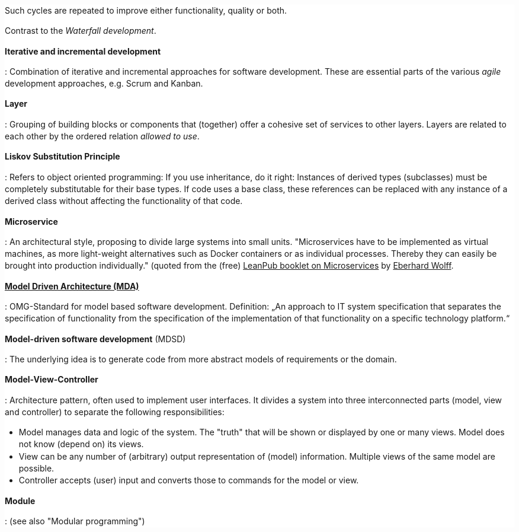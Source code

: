   Such cycles are repeated to improve either functionality, quality or both.

  Contrast to the _Waterfall development_.


**Iterative and incremental development**

: Combination of iterative and incremental approaches for software development.
These are essential parts of the various _agile_ development approaches,
e.g. Scrum and Kanban.

**Layer**

: Grouping of building blocks or components that (together) offer a
cohesive set of services to other layers.
Layers are related to each other by the ordered relation _allowed to use_.

**Liskov Substitution Principle**

: Refers to object oriented programming: If you use inheritance, do it right:
Instances of derived types (subclasses)
must be completely substitutable for their base types. If code uses a base class,
these references can be replaced with any instance of a derived class
without affecting the functionality of that code.

**Microservice**

: An architectural style, proposing to divide large systems into small units.
"Microservices have to be implemented as virtual machines, as more light-weight alternatives such as Docker containers or as individual processes. Thereby they can easily be brought into production individually." (quoted from the (free) [LeanPub booklet on Microservices](https://leanpub.com/microservices-primer) by [Eberhard Wolff](http://microservices-book.com).

**[Model Driven Architecture (MDA)](http://www.omg.org/mda/)**

: OMG-Standard for model based software development.
Definition: „An approach to IT system specification that separates the specification of functionality from the specification of the implementation of that functionality on a specific technology platform.“

**Model-driven software development** (MDSD)

: The underlying idea is to generate code from more abstract models of requirements or the domain.

**Model-View-Controller**

: Architecture pattern, often used to implement user interfaces. It divides a
system into three interconnected parts (model, view and controller) to separate
the following responsibilities:

  * Model manages data and logic of the system. The "truth" that will be shown or
  displayed by one or many views. Model does not know (depend on) its views.
  * View can be any number of (arbitrary) output representation of (model) information.
  Multiple views of the same model are possible.
  * Controller accepts (user) input and converts those to commands for the model or view.

**Module**

: (see also "Modular programming")
